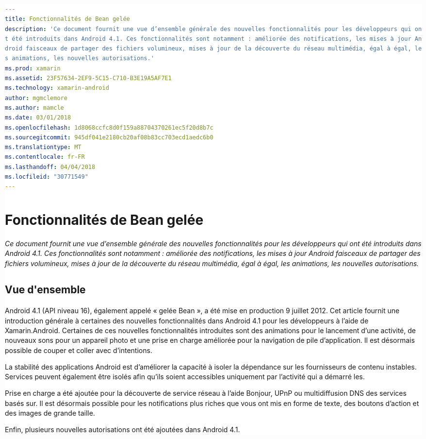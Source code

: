 ```yaml
---
title: Fonctionnalités de Bean gelée
description: 'Ce document fournit une vue d’ensemble générale des nouvelles fonctionnalités pour les développeurs qui ont été introduits dans Android 4.1. Ces fonctionnalités sont notamment : améliorée des notifications, les mises à jour Android faisceaux de partager des fichiers volumineux, mises à jour de la découverte du réseau multimédia, égal à égal, les animations, les nouvelles autorisations.'
ms.prod: xamarin
ms.assetid: 23F57634-2EF9-5C15-C710-B3E19A5AF7E1
ms.technology: xamarin-android
author: mgmclemore
ms.author: mamcle
ms.date: 03/01/2018
ms.openlocfilehash: 1d8068ccfc8d0f159a88704370261ec5f20d8b7c
ms.sourcegitcommit: 945df041e2180cb20af08b83cc703ecd1aedc6b0
ms.translationtype: MT
ms.contentlocale: fr-FR
ms.lasthandoff: 04/04/2018
ms.locfileid: "30771549"
---
```

# <a name="jelly-bean-features"></a>Fonctionnalités de Bean gelée

_Ce document fournit une vue d’ensemble générale des nouvelles fonctionnalités pour les développeurs qui ont été introduits dans Android 4.1. Ces fonctionnalités sont notamment : améliorée des notifications, les mises à jour Android faisceaux de partager des fichiers volumineux, mises à jour de la découverte du réseau multimédia, égal à égal, les animations, les nouvelles autorisations._



## <a name="overview"></a>Vue d'ensemble

Android 4.1 (API niveau 16), également appelé « gelée Bean », a été mise en production 9 juillet 2012. Cet article fournit une introduction générale à certaines des nouvelles fonctionnalités dans Android 4.1 pour les développeurs à l’aide de Xamarin.Android. Certaines de ces nouvelles fonctionnalités introduites sont des animations pour le lancement d’une activité, de nouveaux sons pour un appareil photo et une prise en charge améliorée pour la navigation de pile d’application. Il est désormais possible de couper et coller avec d’intentions.

La stabilité des applications Android est d’améliorer la capacité à isoler la dépendance sur les fournisseurs de contenu instables. Services peuvent également être isolés afin qu’ils soient accessibles uniquement par l’activité qui a démarré les.

Prise en charge a été ajoutée pour la découverte de service réseau à l’aide Bonjour, UPnP ou multidiffusion DNS des services basés sur. Il est désormais possible pour les notifications plus riches que vous ont mis en forme de texte, des boutons d’action et des images de grande taille.

Enfin, plusieurs nouvelles autorisations ont été ajoutées dans Android 4.1.


